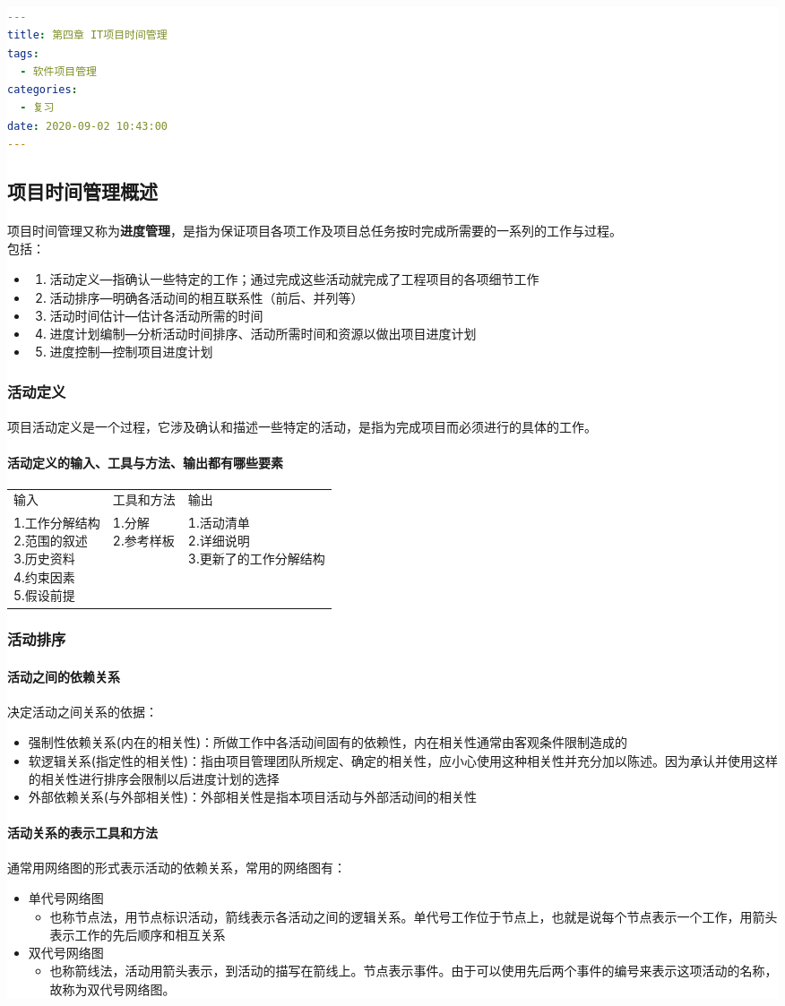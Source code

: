 ```yaml
---
title: 第四章 IT项目时间管理
tags:
  - 软件项目管理
categories:
  - 复习
date: 2020-09-02 10:43:00
---
```

## 项目时间管理概述
项目时间管理又称为**进度管理**，是指为保证项目各项工作及项目总任务按时完成所需要的一系列的工作与过程。  
包括：  
- 1)  活动定义—指确认一些特定的工作；通过完成这些活动就完成了工程项目的各项细节工作
- 2)  活动排序—明确各活动间的相互联系性（前后、并列等）
- 3)  活动时间估计—估计各活动所需的时间
- 4)  进度计划编制—分析活动时间排序、活动所需时间和资源以做出项目进度计划
- 5)  进度控制—控制项目进度计划
### 活动定义
项目活动定义是一个过程，它涉及确认和描述一些特定的活动，是指为完成项目而必须进行的具体的工作。
#### 活动定义的输入、工具与方法、输出都有哪些要素
<table>
<tr>
	<td>输入</td>
	<td>工具和方法</td>
	<td>输出</td>
</tr>
<tr>
	<td>
	1.工作分解结构<br>
	2.范围的叙述<br>
	3.历史资料<br>
	4.约束因素<br>
	5.假设前提<br>
	</td>
	<td>
	1.分解<br>
	2.参考样板<br>
	</td>
	<td>
	1.活动清单<br>
	2.详细说明<br>
	3.更新了的工作分解结构<br>
	</td>
</tr>
</table>

### 活动排序
#### 活动之间的依赖关系
决定活动之间关系的依据：  
- 强制性依赖关系(内在的相关性)：所做工作中各活动间固有的依赖性，内在相关性通常由客观条件限制造成的
- 软逻辑关系(指定性的相关性)：指由项目管理团队所规定、确定的相关性，应小心使用这种相关性并充分加以陈述。因为承认并使用这样的相关性进行排序会限制以后进度计划的选择
- 外部依赖关系(与外部相关性)：外部相关性是指本项目活动与外部活动间的相关性
#### 活动关系的表示工具和方法
通常用网络图的形式表示活动的依赖关系，常用的网络图有：  
- 单代号网络图
  - 也称节点法，用节点标识活动，箭线表示各活动之间的逻辑关系。单代号工作位于节点上，也就是说每个节点表示一个工作，用箭头表示工作的先后顺序和相互关系
- 双代号网络图
  - 也称箭线法，活动用箭头表示，到活动的描写在箭线上。节点表示事件。由于可以使用先后两个事件的编号来表示这项活动的名称，故称为双代号网络图。
